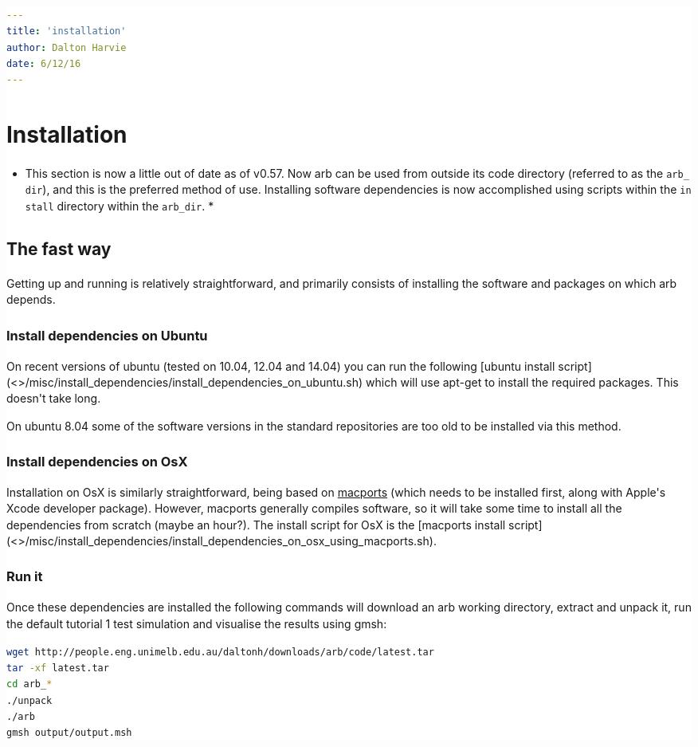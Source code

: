 ```yaml
---
title: 'installation'
author: Dalton Harvie
date: 6/12/16
---
```


Installation
============

* This section is now a little out of date as of v0.57.  Now arb can be used from outside its code directory (referred to as the `arb_dir`), and this is the preferred method of use. Installing software dependencies is now accomplished using scripts within the `install` directory within the `arb_dir`. *

The fast way
------------

Getting up and running is relatively straightforward, and primarily
consists of installing the software and packages on which arb depends.

### Install dependencies on Ubuntu

On recent versions of ubuntu (tested on 10.04, 12.04 and 14.04) you can
run the following [ubuntu install script](<<workingdir>>/misc/install_dependencies/install_dependencies_on_ubuntu.sh)
which will use apt-get to install the required packages. This doesn't
take long.

On ubuntu 8.04 some of the software versions in the standard repositories are 
too old to be installed via this method.

### Install dependencies on OsX

Installation on OsX is similarly straightforward, being based on
[macports](http://www.macports.org/) (which needs to be installed
first, along with Apple's Xcode developer package). However, macports generally compiles software, so it will take
some time to install all the dependencies from scratch (maybe an hour?).
The install script for OsX is the [macports install
script](<<workingdir>>/misc/install_dependencies/install_dependencies_on_osx_using_macports.sh).

### Run it

Once these dependencies are installed the following commands will
download an arb working directory, extract and unpack it, run the default tutorial 1 test simulation and visualise
the results using gmsh:

```sh
wget http://people.eng.unimelb.edu.au/daltonh/downloads/arb/code/latest.tar
tar -xf latest.tar
cd arb_*
./unpack
./arb
gmsh output/output.msh
```
